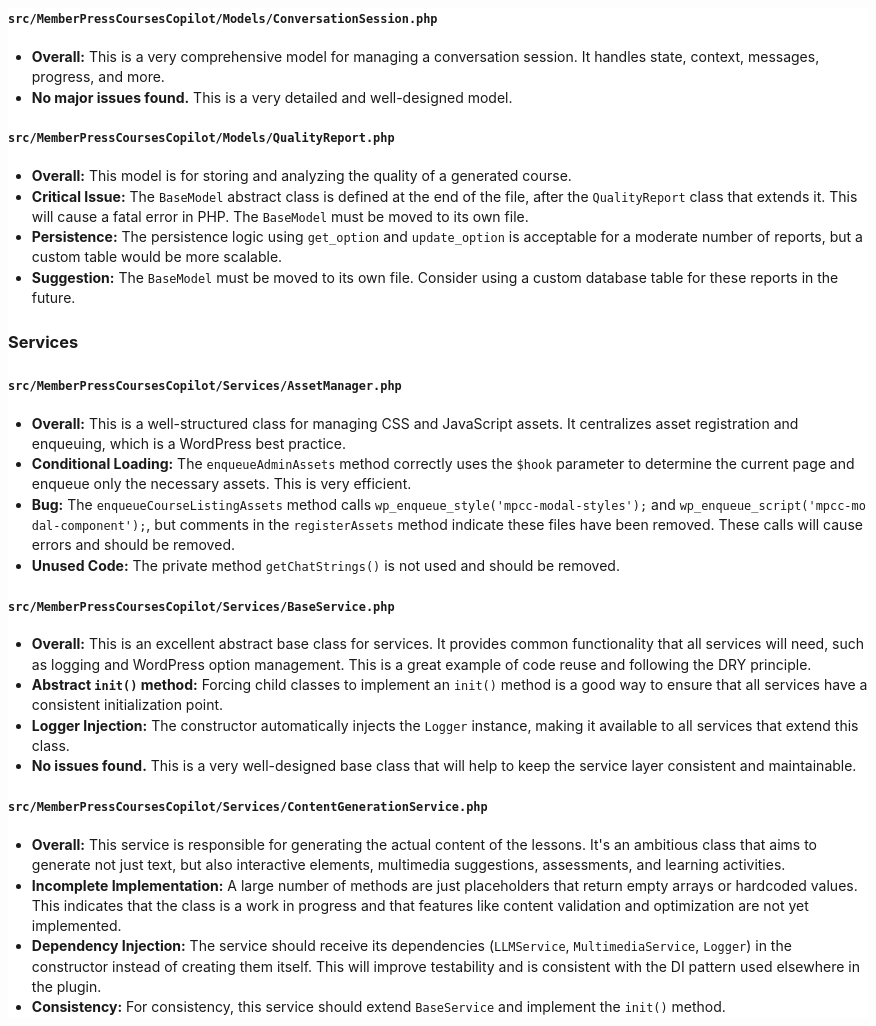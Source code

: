 #### `src/MemberPressCoursesCopilot/Models/ConversationSession.php`

*   **Overall:** This is a very comprehensive model for managing a conversation session. It handles state, context, messages, progress, and more.
*   **No major issues found.** This is a very detailed and well-designed model.

#### `src/MemberPressCoursesCopilot/Models/QualityReport.php`

*   **Overall:** This model is for storing and analyzing the quality of a generated course.
*   **Critical Issue:** The `BaseModel` abstract class is defined at the end of the file, after the `QualityReport` class that extends it. This will cause a fatal error in PHP. The `BaseModel` must be moved to its own file.
*   **Persistence:** The persistence logic using `get_option` and `update_option` is acceptable for a moderate number of reports, but a custom table would be more scalable.
*   **Suggestion:** The `BaseModel` must be moved to its own file. Consider using a custom database table for these reports in the future.

### Services

#### `src/MemberPressCoursesCopilot/Services/AssetManager.php`

*   **Overall:** This is a well-structured class for managing CSS and JavaScript assets. It centralizes asset registration and enqueuing, which is a WordPress best practice.
*   **Conditional Loading:** The `enqueueAdminAssets` method correctly uses the `$hook` parameter to determine the current page and enqueue only the necessary assets. This is very efficient.
*   **Bug:** The `enqueueCourseListingAssets` method calls `wp_enqueue_style('mpcc-modal-styles');` and `wp_enqueue_script('mpcc-modal-component');`, but comments in the `registerAssets` method indicate these files have been removed. These calls will cause errors and should be removed.
*   **Unused Code:** The private method `getChatStrings()` is not used and should be removed.

#### `src/MemberPressCoursesCopilot/Services/BaseService.php`

*   **Overall:** This is an excellent abstract base class for services. It provides common functionality that all services will need, such as logging and WordPress option management. This is a great example of code reuse and following the DRY principle.
*   **Abstract `init()` method:** Forcing child classes to implement an `init()` method is a good way to ensure that all services have a consistent initialization point.
*   **Logger Injection:** The constructor automatically injects the `Logger` instance, making it available to all services that extend this class.
*   **No issues found.** This is a very well-designed base class that will help to keep the service layer consistent and maintainable.

#### `src/MemberPressCoursesCopilot/Services/ContentGenerationService.php`

*   **Overall:** This service is responsible for generating the actual content of the lessons. It's an ambitious class that aims to generate not just text, but also interactive elements, multimedia suggestions, assessments, and learning activities.
*   **Incomplete Implementation:** A large number of methods are just placeholders that return empty arrays or hardcoded values. This indicates that the class is a work in progress and that features like content validation and optimization are not yet implemented.
*   **Dependency Injection:** The service should receive its dependencies (`LLMService`, `MultimediaService`, `Logger`) in the constructor instead of creating them itself. This will improve testability and is consistent with the DI pattern used elsewhere in the plugin.
*   **Consistency:** For consistency, this service should extend `BaseService` and implement the `init()` method.
